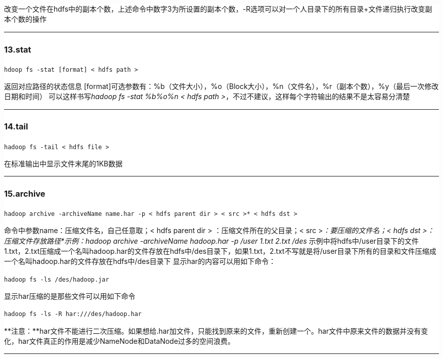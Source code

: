 改变一个文件在hdfs中的副本个数，上述命令中数字3为所设置的副本个数，-R选项可以对一个人目录下的所有目录+文件递归执行改变副本个数的操作

------

### 13.stat

```
hdoop fs -stat [format] < hdfs path >

```

返回对应路径的状态信息
[format]可选参数有：%b（文件大小），%o（Block大小），%n（文件名），%r（副本个数），%y（最后一次修改日期和时间）
可以这样书写*hadoop fs -stat %b%o%n < hdfs path >*，不过不建议，这样每个字符输出的结果不是太容易分清楚

------

### 14.tail

```
hadoop fs -tail < hdfs file >

```

在标准输出中显示文件末尾的1KB数据

------

### 15.archive

```
hadoop archive -archiveName name.har -p < hdfs parent dir > < src >* < hdfs dst >

```

命令中参数name：压缩文件名，自己任意取；< hdfs parent dir > ：压缩文件所在的父目录；< src >*：要压缩的文件名；< hdfs dst >：压缩文件存放路径\*示例：hadoop archive -archiveName hadoop.har -p /user 1.txt 2.txt /des*
示例中将hdfs中/user目录下的文件1.txt，2.txt压缩成一个名叫hadoop.har的文件存放在hdfs中/des目录下，如果1.txt，2.txt不写就是将/user目录下所有的目录和文件压缩成一个名叫hadoop.har的文件存放在hdfs中/des目录下
显示har的内容可以用如下命令：

```
hadoop fs -ls /des/hadoop.jar

```

显示har压缩的是那些文件可以用如下命令

```
hadoop fs -ls -R har:///des/hadoop.har

```

**注意：**har文件不能进行二次压缩。如果想给.har加文件，只能找到原来的文件，重新创建一个。har文件中原来文件的数据并没有变化，har文件真正的作用是减少NameNode和DataNode过多的空间浪费。

------
